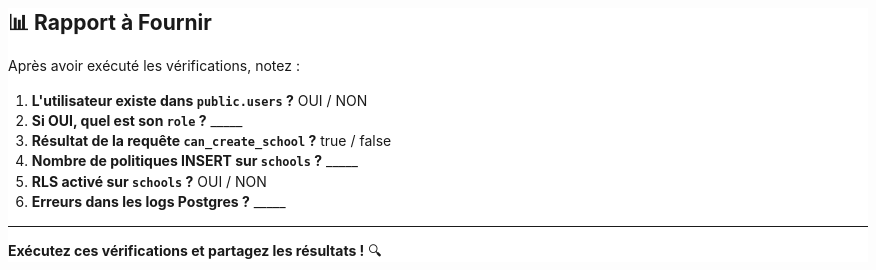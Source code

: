 
## 📊 Rapport à Fournir

Après avoir exécuté les vérifications, notez :

1. **L'utilisateur existe dans `public.users` ?** OUI / NON
2. **Si OUI, quel est son `role` ?** _____
3. **Résultat de la requête `can_create_school` ?** true / false
4. **Nombre de politiques INSERT sur `schools` ?** _____
5. **RLS activé sur `schools` ?** OUI / NON
6. **Erreurs dans les logs Postgres ?** _____

---

**Exécutez ces vérifications et partagez les résultats !** 🔍
